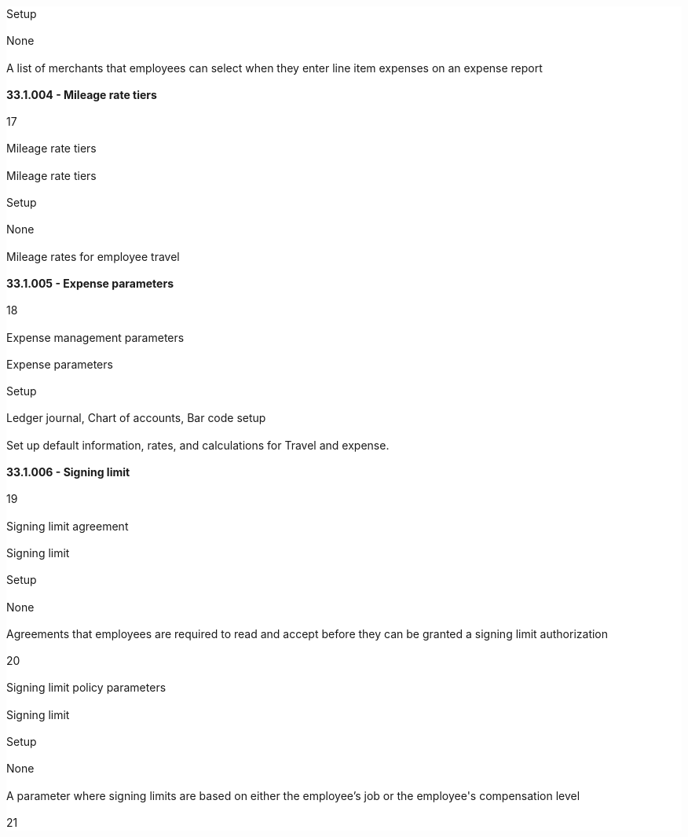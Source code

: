 Setup

None

A list of merchants that employees can select when they enter line item expenses on an expense report

**33.1.004 - Mileage rate tiers**

17

Mileage rate tiers

Mileage rate tiers

Setup

None

Mileage rates for employee travel

**33.1.005 - Expense parameters**

18

Expense management parameters

Expense parameters

Setup

Ledger journal, Chart of accounts, Bar code setup

Set up default information, rates, and calculations for Travel and expense.

**33.1.006 - Signing limit**

19

Signing limit agreement

Signing limit

Setup

None

Agreements that employees are required to read and accept before they can be granted a signing limit authorization

20

Signing limit policy parameters

Signing limit

Setup

None

A parameter where signing limits are based on either the employee’s job or the employee's compensation level

21

